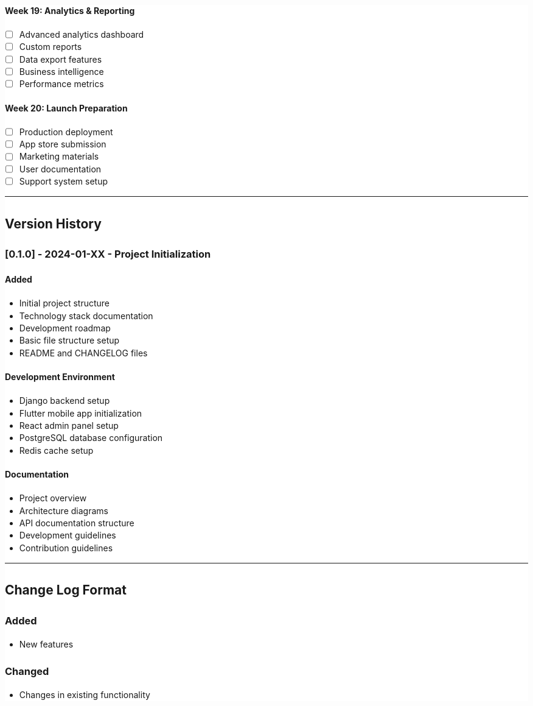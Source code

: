 #### Week 19: Analytics & Reporting
- [ ] Advanced analytics dashboard
- [ ] Custom reports
- [ ] Data export features
- [ ] Business intelligence
- [ ] Performance metrics

#### Week 20: Launch Preparation
- [ ] Production deployment
- [ ] App store submission
- [ ] Marketing materials
- [ ] User documentation
- [ ] Support system setup

---

## Version History

### [0.1.0] - 2024-01-XX - Project Initialization
#### Added
- Initial project structure
- Technology stack documentation
- Development roadmap
- Basic file structure setup
- README and CHANGELOG files

#### Development Environment
- Django backend setup
- Flutter mobile app initialization
- React admin panel setup
- PostgreSQL database configuration
- Redis cache setup

#### Documentation
- Project overview
- Architecture diagrams
- API documentation structure
- Development guidelines
- Contribution guidelines

---

## Change Log Format

### Added
- New features

### Changed
- Changes in existing functionality
